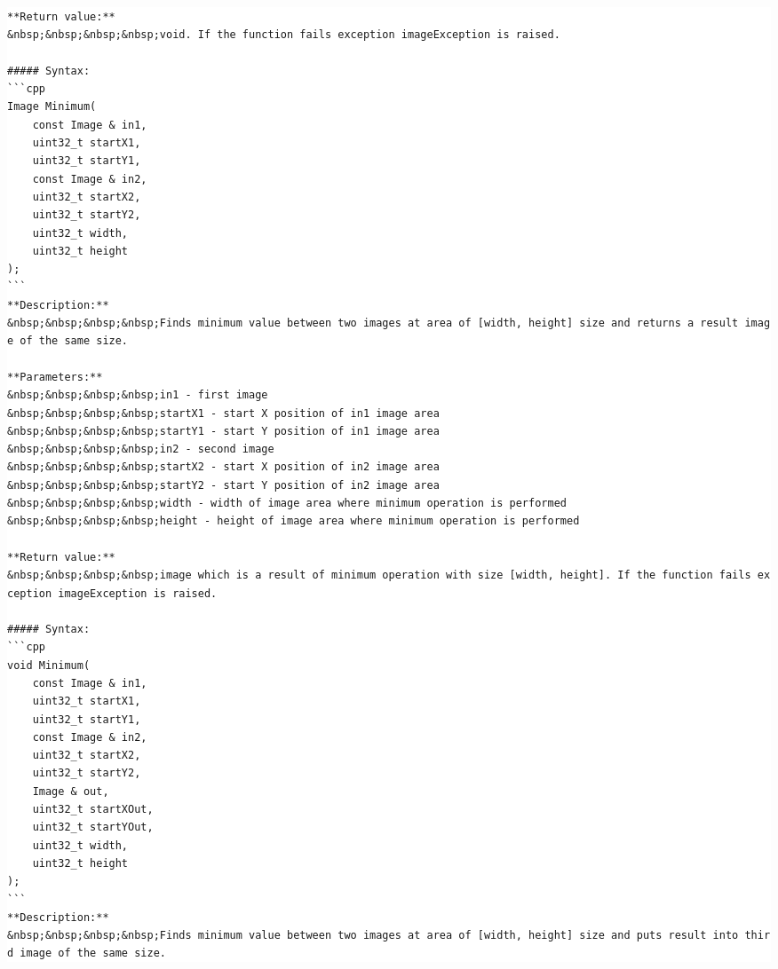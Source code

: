 	**Return value:**    
	&nbsp;&nbsp;&nbsp;&nbsp;void. If the function fails exception imageException is raised.
	
	##### Syntax:
	```cpp
	Image Minimum(
		const Image & in1,
		uint32_t startX1,
		uint32_t startY1,
		const Image & in2,
		uint32_t startX2,
		uint32_t startY2,
		uint32_t width,
		uint32_t height
	);
	```
	**Description:**    
	&nbsp;&nbsp;&nbsp;&nbsp;Finds minimum value between two images at area of [width, height] size and returns a result image of the same size.
	
	**Parameters:**    
	&nbsp;&nbsp;&nbsp;&nbsp;in1 - first image    
	&nbsp;&nbsp;&nbsp;&nbsp;startX1 - start X position of in1 image area    
	&nbsp;&nbsp;&nbsp;&nbsp;startY1 - start Y position of in1 image area    
	&nbsp;&nbsp;&nbsp;&nbsp;in2 - second image    
	&nbsp;&nbsp;&nbsp;&nbsp;startX2 - start X position of in2 image area    
	&nbsp;&nbsp;&nbsp;&nbsp;startY2 - start Y position of in2 image area    
	&nbsp;&nbsp;&nbsp;&nbsp;width - width of image area where minimum operation is performed    
	&nbsp;&nbsp;&nbsp;&nbsp;height - height of image area where minimum operation is performed    
	
	**Return value:**    
	&nbsp;&nbsp;&nbsp;&nbsp;image which is a result of minimum operation with size [width, height]. If the function fails exception imageException is raised.
	
	##### Syntax:
	```cpp
	void Minimum(
		const Image & in1,
		uint32_t startX1,
		uint32_t startY1,
		const Image & in2,
		uint32_t startX2,
		uint32_t startY2,
		Image & out,
		uint32_t startXOut,
		uint32_t startYOut,
		uint32_t width,
		uint32_t height
	);
	```
	**Description:**    
	&nbsp;&nbsp;&nbsp;&nbsp;Finds minimum value between two images at area of [width, height] size and puts result into third image of the same size.
	